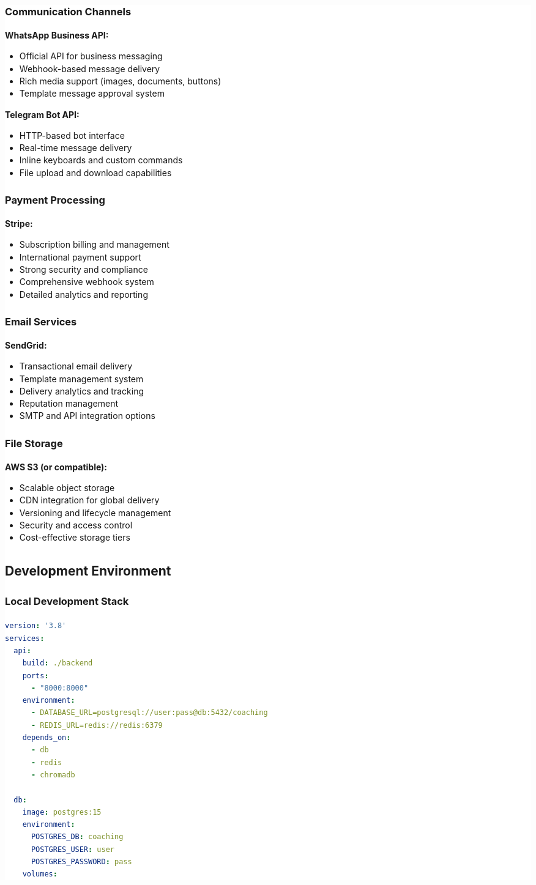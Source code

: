 ### Communication Channels
**WhatsApp Business API:**
- Official API for business messaging
- Webhook-based message delivery
- Rich media support (images, documents, buttons)
- Template message approval system

**Telegram Bot API:**
- HTTP-based bot interface
- Real-time message delivery
- Inline keyboards and custom commands
- File upload and download capabilities

### Payment Processing
**Stripe:**
- Subscription billing and management
- International payment support
- Strong security and compliance
- Comprehensive webhook system
- Detailed analytics and reporting

### Email Services
**SendGrid:**
- Transactional email delivery
- Template management system
- Delivery analytics and tracking
- Reputation management
- SMTP and API integration options

### File Storage
**AWS S3 (or compatible):**
- Scalable object storage
- CDN integration for global delivery
- Versioning and lifecycle management
- Security and access control
- Cost-effective storage tiers

## Development Environment

### Local Development Stack
```yaml
version: '3.8'
services:
  api:
    build: ./backend
    ports:
      - "8000:8000"
    environment:
      - DATABASE_URL=postgresql://user:pass@db:5432/coaching
      - REDIS_URL=redis://redis:6379
    depends_on:
      - db
      - redis
      - chromadb

  db:
    image: postgres:15
    environment:
      POSTGRES_DB: coaching
      POSTGRES_USER: user
      POSTGRES_PASSWORD: pass
    volumes:
```